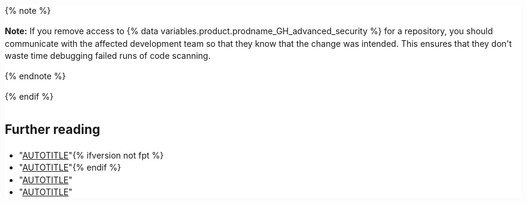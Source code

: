 {% note %}

**Note:** If you remove access to {% data variables.product.prodname_GH_advanced_security %} for a repository, you should communicate with the affected development team so that they know that the change was intended. This ensures that they don't waste time debugging failed runs of code scanning.

{% endnote %}

{% endif %}

## Further reading

- "[AUTOTITLE](/code-security/getting-started/securing-your-repository)"{% ifversion not fpt %}
- "[AUTOTITLE](/code-security/secret-scanning/about-secret-scanning)"{% endif %}
- "[AUTOTITLE](/code-security/supply-chain-security/understanding-your-software-supply-chain/about-the-dependency-graph)"
- "[AUTOTITLE](/code-security/supply-chain-security/understanding-your-software-supply-chain/about-supply-chain-security)"
